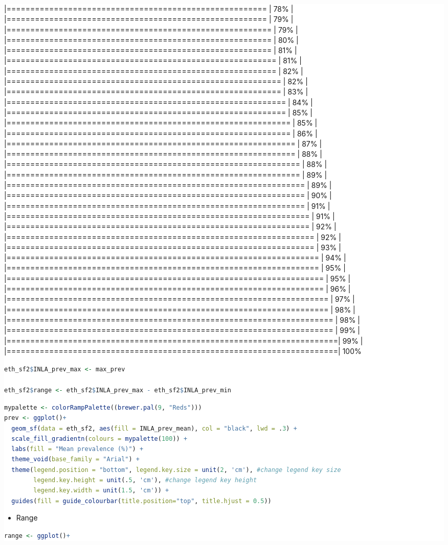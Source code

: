 |=======================================================               |  78%  |                                                                              |=======================================================               |  79%  |                                                                              |========================================================              |  79%  |                                                                              |========================================================              |  80%  |                                                                              |========================================================              |  81%  |                                                                              |=========================================================             |  81%  |                                                                              |=========================================================             |  82%  |                                                                              |==========================================================            |  82%  |                                                                              |==========================================================            |  83%  |                                                                              |===========================================================           |  84%  |                                                                              |===========================================================           |  85%  |                                                                              |============================================================          |  85%  |                                                                              |============================================================          |  86%  |                                                                              |=============================================================         |  87%  |                                                                              |=============================================================         |  88%  |                                                                              |==============================================================        |  88%  |                                                                              |==============================================================        |  89%  |                                                                              |===============================================================       |  89%  |                                                                              |===============================================================       |  90%  |                                                                              |===============================================================       |  91%  |                                                                              |================================================================      |  91%  |                                                                              |================================================================      |  92%  |                                                                              |=================================================================     |  92%  |
|=================================================================     |  93%  |                                                                              |==================================================================    |  94%  |                                                                              |==================================================================    |  95%  |                                                                              |===================================================================   |  95%  |                                                                              |===================================================================   |  96%  |                                                                              |====================================================================  |  97%  |                                                                              |====================================================================  |  98%  |                                                                              |===================================================================== |  98%  |                                                                              |===================================================================== |  99%  |                                                                              |======================================================================|  99%  |                                                                              |======================================================================| 100%

``` r
eth_sf2$INLA_prev_max <- max_prev

eth_sf2$range <- eth_sf2$INLA_prev_max - eth_sf2$INLA_prev_min
```

``` r
mypalette <- colorRampPalette((brewer.pal(9, "Reds")))
prev <- ggplot()+
  geom_sf(data = eth_sf2, aes(fill = INLA_prev_mean), col = "black", lwd = .3) +
  scale_fill_gradientn(colours = mypalette(100)) +
  labs(fill = "Mean prevalence (%)") +
  theme_void(base_family = "Arial") +
  theme(legend.position = "bottom", legend.key.size = unit(2, 'cm'), #change legend key size
        legend.key.height = unit(.5, 'cm'), #change legend key height
        legend.key.width = unit(1.5, 'cm')) +
  guides(fill = guide_colourbar(title.position="top", title.hjust = 0.5))
```

-   Range

``` r
range <- ggplot()+
```